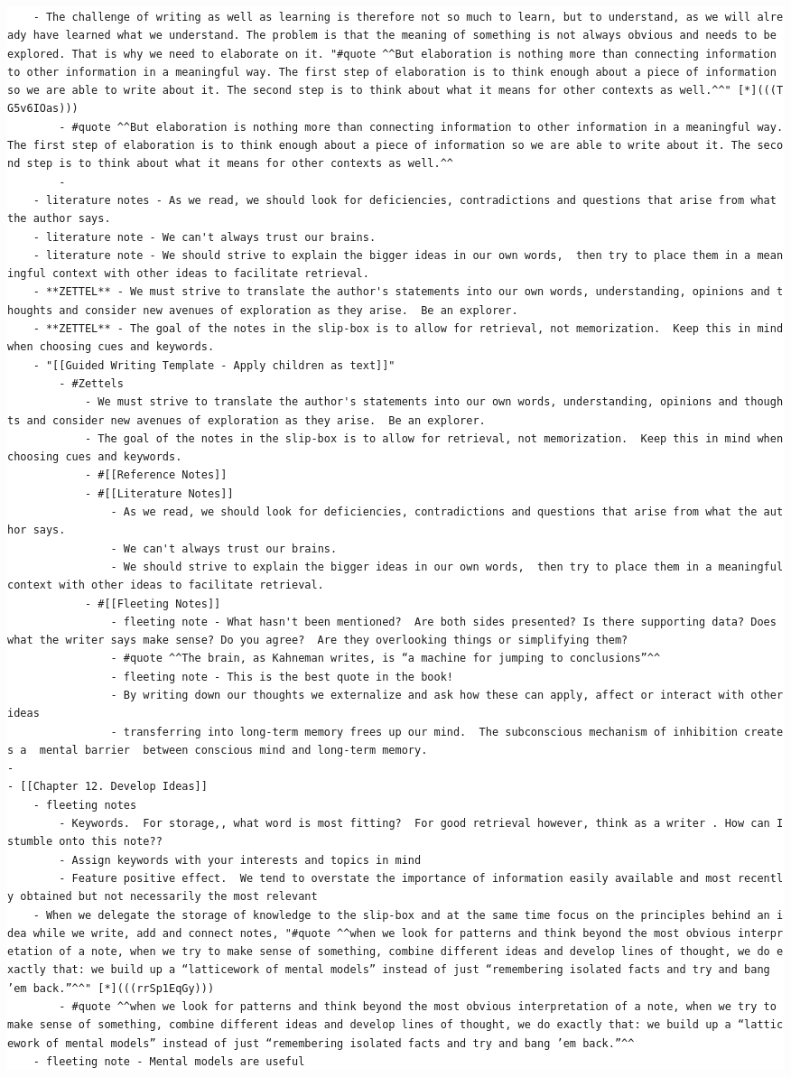         - The challenge of writing as well as learning is therefore not so much to learn, but to understand, as we will already have learned what we understand. The problem is that the meaning of something is not always obvious and needs to be explored. That is why we need to elaborate on it. "#quote ^^But elaboration is nothing more than connecting information to other information in a meaningful way. The first step of elaboration is to think enough about a piece of information so we are able to write about it. The second step is to think about what it means for other contexts as well.^^" [*](((TG5v6IOas)))
            - #quote ^^But elaboration is nothing more than connecting information to other information in a meaningful way. The first step of elaboration is to think enough about a piece of information so we are able to write about it. The second step is to think about what it means for other contexts as well.^^
            - 
        - literature notes - As we read, we should look for deficiencies, contradictions and questions that arise from what the author says.
        - literature note - We can't always trust our brains.
        - literature note - We should strive to explain the bigger ideas in our own words,  then try to place them in a meaningful context with other ideas to facilitate retrieval.
        - **ZETTEL** - We must strive to translate the author's statements into our own words, understanding, opinions and thoughts and consider new avenues of exploration as they arise.  Be an explorer. 
        - **ZETTEL** - The goal of the notes in the slip-box is to allow for retrieval, not memorization.  Keep this in mind when choosing cues and keywords.  
        - "[[Guided Writing Template - Apply children as text]]"
            - #Zettels 
                - We must strive to translate the author's statements into our own words, understanding, opinions and thoughts and consider new avenues of exploration as they arise.  Be an explorer. 
                - The goal of the notes in the slip-box is to allow for retrieval, not memorization.  Keep this in mind when choosing cues and keywords.  
                - #[[Reference Notes]] 
                - #[[Literature Notes]] 
                    - As we read, we should look for deficiencies, contradictions and questions that arise from what the author says.
                    - We can't always trust our brains.
                    - We should strive to explain the bigger ideas in our own words,  then try to place them in a meaningful context with other ideas to facilitate retrieval.
                - #[[Fleeting Notes]] 
                    - fleeting note - What hasn't been mentioned?  Are both sides presented? Is there supporting data? Does what the writer says make sense? Do you agree?  Are they overlooking things or simplifying them?
                    - #quote ^^The brain, as Kahneman writes, is “a machine for jumping to conclusions”^^
                    - fleeting note - This is the best quote in the book!
                    - By writing down our thoughts we externalize and ask how these can apply, affect or interact with other ideas
                    - transferring into long-term memory frees up our mind.  The subconscious mechanism of inhibition creates a  mental barrier  between conscious mind and long-term memory.
    - 
    - [[Chapter 12. Develop Ideas]]  
        - fleeting notes
            - Keywords.  For storage,, what word is most fitting?  For good retrieval however, think as a writer . How can I stumble onto this note??
            - Assign keywords with your interests and topics in mind
            - Feature positive effect.  We tend to overstate the importance of information easily available and most recently obtained but not necessarily the most relevant
        - When we delegate the storage of knowledge to the slip-box and at the same time focus on the principles behind an idea while we write, add and connect notes, "#quote ^^when we look for patterns and think beyond the most obvious interpretation of a note, when we try to make sense of something, combine different ideas and develop lines of thought, we do exactly that: we build up a “latticework of mental models” instead of just “remembering isolated facts and try and bang ’em back.”^^" [*](((rrSp1EqGy)))
            - #quote ^^when we look for patterns and think beyond the most obvious interpretation of a note, when we try to make sense of something, combine different ideas and develop lines of thought, we do exactly that: we build up a “latticework of mental models” instead of just “remembering isolated facts and try and bang ’em back.”^^
        - fleeting note - Mental models are useful